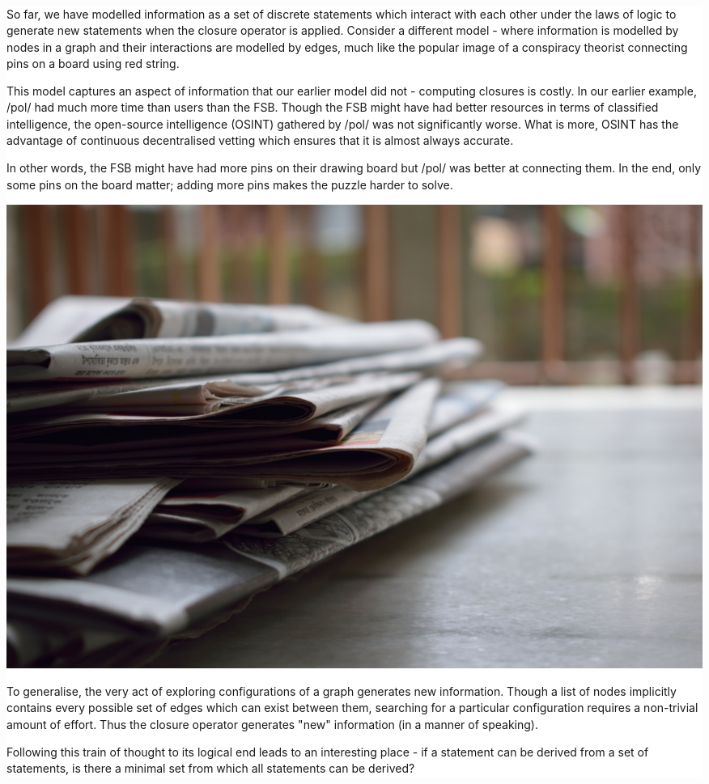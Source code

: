 So far, we have modelled information as a set of discrete statements which interact with each other under the laws of logic to generate new statements when the closure operator is applied. Consider a different model - where information is modelled by nodes in a graph and their interactions are modelled by edges, much like the popular image of a conspiracy theorist connecting pins on a board using red string.

This model captures an aspect of information that our earlier model did not - computing closures is costly. In our earlier example, /pol/ had much more time than users than the FSB. Though the FSB might have had better resources in terms of classified intelligence, the open-source intelligence (OSINT) gathered by /pol/ was not significantly worse. What is more, OSINT has the advantage of continuous decentralised vetting which ensures that it is almost always accurate.

In other words, the FSB might have had more pins on their drawing board but /pol/ was better at connecting them. In the end, only some pins on the board matter; adding more pins makes the puzzle harder to solve.

![](images/infosafety_1.jpg)

To generalise, the very act of exploring configurations of a graph generates new information. Though a list of nodes implicitly contains every possible set of edges which can exist between them, searching for a particular configuration requires a non-trivial amount of effort. Thus the closure operator generates "new" information (in a manner of speaking).

Following this train of thought to its logical end leads to an interesting place - if a statement can be derived from a set of statements, is there a minimal set from which all statements can be derived? 
